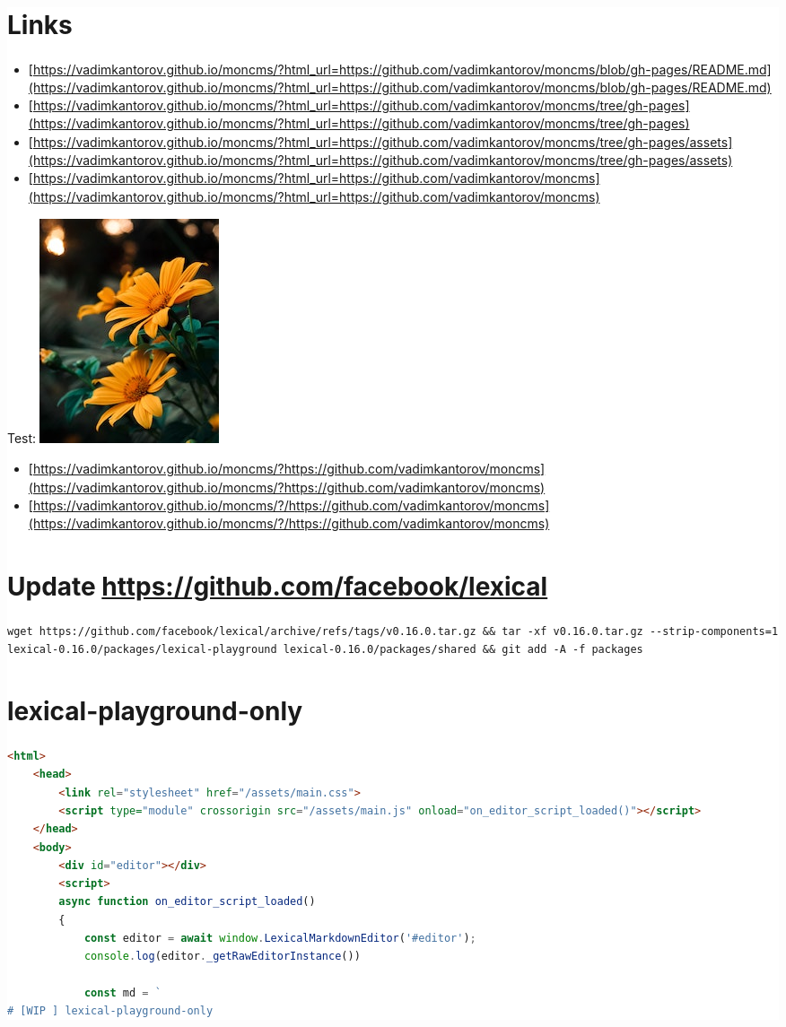 # Links
- [https://vadimkantorov.github.io/moncms/?html_url=https://github.com/vadimkantorov/moncms/blob/gh-pages/README.md](https://vadimkantorov.github.io/moncms/?html_url=https://github.com/vadimkantorov/moncms/blob/gh-pages/README.md)
- [https://vadimkantorov.github.io/moncms/?html_url=https://github.com/vadimkantorov/moncms/tree/gh-pages](https://vadimkantorov.github.io/moncms/?html_url=https://github.com/vadimkantorov/moncms/tree/gh-pages)
- [https://vadimkantorov.github.io/moncms/?html_url=https://github.com/vadimkantorov/moncms/tree/gh-pages/assets](https://vadimkantorov.github.io/moncms/?html_url=https://github.com/vadimkantorov/moncms/tree/gh-pages/assets)
- [https://vadimkantorov.github.io/moncms/?html_url=https://github.com/vadimkantorov/moncms](https://vadimkantorov.github.io/moncms/?html_url=https://github.com/vadimkantorov/moncms)

Test:
![image](assets/yellow-flower.a2a7c7a2.jpg)
- [https://vadimkantorov.github.io/moncms/?https://github.com/vadimkantorov/moncms](https://vadimkantorov.github.io/moncms/?https://github.com/vadimkantorov/moncms)
- [https://vadimkantorov.github.io/moncms/?/https://github.com/vadimkantorov/moncms](https://vadimkantorov.github.io/moncms/?/https://github.com/vadimkantorov/moncms)

# Update https://github.com/facebook/lexical
```shell
wget https://github.com/facebook/lexical/archive/refs/tags/v0.16.0.tar.gz && tar -xf v0.16.0.tar.gz --strip-components=1 lexical-0.16.0/packages/lexical-playground lexical-0.16.0/packages/shared && git add -A -f packages
```

# lexical-playground-only
```html
<html>
    <head>
        <link rel="stylesheet" href="/assets/main.css">
        <script type="module" crossorigin src="/assets/main.js" onload="on_editor_script_loaded()"></script>
    </head>
    <body>
        <div id="editor"></div>
        <script>
        async function on_editor_script_loaded()
        {
            const editor = await window.LexicalMarkdownEditor('#editor');
            console.log(editor._getRawEditorInstance())

            const md = `
# [WIP ] lexical-playground-only

```